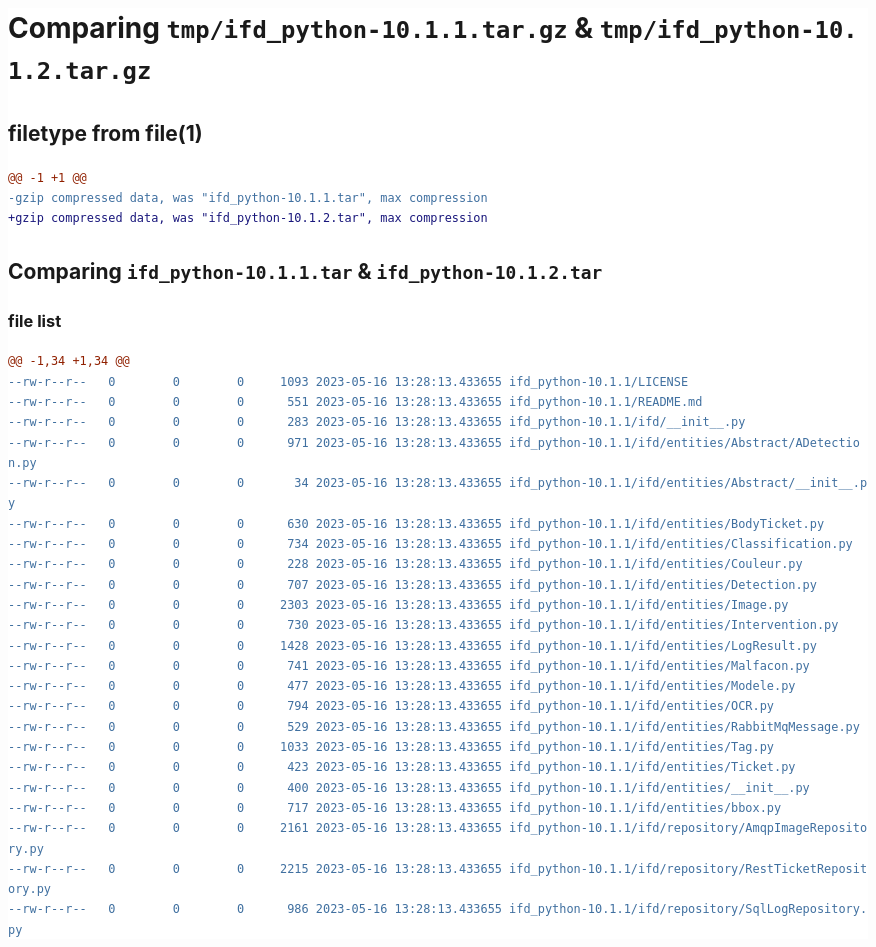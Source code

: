 # Comparing `tmp/ifd_python-10.1.1.tar.gz` & `tmp/ifd_python-10.1.2.tar.gz`

## filetype from file(1)

```diff
@@ -1 +1 @@
-gzip compressed data, was "ifd_python-10.1.1.tar", max compression
+gzip compressed data, was "ifd_python-10.1.2.tar", max compression
```

## Comparing `ifd_python-10.1.1.tar` & `ifd_python-10.1.2.tar`

### file list

```diff
@@ -1,34 +1,34 @@
--rw-r--r--   0        0        0     1093 2023-05-16 13:28:13.433655 ifd_python-10.1.1/LICENSE
--rw-r--r--   0        0        0      551 2023-05-16 13:28:13.433655 ifd_python-10.1.1/README.md
--rw-r--r--   0        0        0      283 2023-05-16 13:28:13.433655 ifd_python-10.1.1/ifd/__init__.py
--rw-r--r--   0        0        0      971 2023-05-16 13:28:13.433655 ifd_python-10.1.1/ifd/entities/Abstract/ADetection.py
--rw-r--r--   0        0        0       34 2023-05-16 13:28:13.433655 ifd_python-10.1.1/ifd/entities/Abstract/__init__.py
--rw-r--r--   0        0        0      630 2023-05-16 13:28:13.433655 ifd_python-10.1.1/ifd/entities/BodyTicket.py
--rw-r--r--   0        0        0      734 2023-05-16 13:28:13.433655 ifd_python-10.1.1/ifd/entities/Classification.py
--rw-r--r--   0        0        0      228 2023-05-16 13:28:13.433655 ifd_python-10.1.1/ifd/entities/Couleur.py
--rw-r--r--   0        0        0      707 2023-05-16 13:28:13.433655 ifd_python-10.1.1/ifd/entities/Detection.py
--rw-r--r--   0        0        0     2303 2023-05-16 13:28:13.433655 ifd_python-10.1.1/ifd/entities/Image.py
--rw-r--r--   0        0        0      730 2023-05-16 13:28:13.433655 ifd_python-10.1.1/ifd/entities/Intervention.py
--rw-r--r--   0        0        0     1428 2023-05-16 13:28:13.433655 ifd_python-10.1.1/ifd/entities/LogResult.py
--rw-r--r--   0        0        0      741 2023-05-16 13:28:13.433655 ifd_python-10.1.1/ifd/entities/Malfacon.py
--rw-r--r--   0        0        0      477 2023-05-16 13:28:13.433655 ifd_python-10.1.1/ifd/entities/Modele.py
--rw-r--r--   0        0        0      794 2023-05-16 13:28:13.433655 ifd_python-10.1.1/ifd/entities/OCR.py
--rw-r--r--   0        0        0      529 2023-05-16 13:28:13.433655 ifd_python-10.1.1/ifd/entities/RabbitMqMessage.py
--rw-r--r--   0        0        0     1033 2023-05-16 13:28:13.433655 ifd_python-10.1.1/ifd/entities/Tag.py
--rw-r--r--   0        0        0      423 2023-05-16 13:28:13.433655 ifd_python-10.1.1/ifd/entities/Ticket.py
--rw-r--r--   0        0        0      400 2023-05-16 13:28:13.433655 ifd_python-10.1.1/ifd/entities/__init__.py
--rw-r--r--   0        0        0      717 2023-05-16 13:28:13.433655 ifd_python-10.1.1/ifd/entities/bbox.py
--rw-r--r--   0        0        0     2161 2023-05-16 13:28:13.433655 ifd_python-10.1.1/ifd/repository/AmqpImageRepository.py
--rw-r--r--   0        0        0     2215 2023-05-16 13:28:13.433655 ifd_python-10.1.1/ifd/repository/RestTicketRepository.py
--rw-r--r--   0        0        0      986 2023-05-16 13:28:13.433655 ifd_python-10.1.1/ifd/repository/SqlLogRepository.py
```